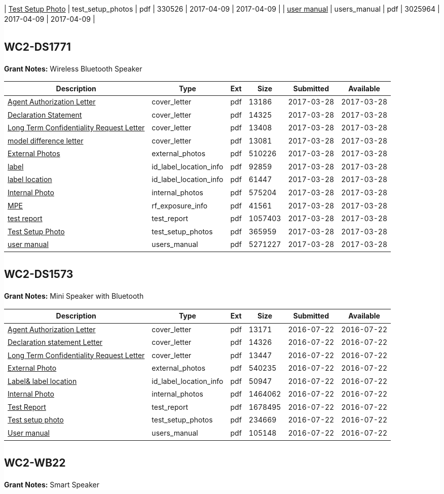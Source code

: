 | [Test Setup Photo](WC2-DS1682/5d4336ae21cfecbd2ac77064f7050208/3349484.pdf) | test_setup_photos | pdf | 330526 | 2017-04-09 | 2017-04-09 |
| [user manual](WC2-DS1682/5d4336ae21cfecbd2ac77064f7050208/3349476.pdf) | users_manual | pdf | 3025964 | 2017-04-09 | 2017-04-09 |
## WC2-DS1771
**Grant Notes:** Wireless Bluetooth Speaker

| Description | Type | Ext | Size | Submitted | Available |
| ----------- | ---- | --- | ---- | --------- | --------- |
| [Agent Authorization Letter](WC2-DS1771/6ef336dcc917ced93266ef94595a09b8/3335145.pdf) | cover_letter | pdf | 13186 | 2017-03-28 | 2017-03-28 |
| [Declaration Statement](WC2-DS1771/6ef336dcc917ced93266ef94595a09b8/3335147.pdf) | cover_letter | pdf | 14325 | 2017-03-28 | 2017-03-28 |
| [Long Term Confidentiality Request Letter](WC2-DS1771/6ef336dcc917ced93266ef94595a09b8/3335149.pdf) | cover_letter | pdf | 13408 | 2017-03-28 | 2017-03-28 |
| [model difference letter](WC2-DS1771/6ef336dcc917ced93266ef94595a09b8/3335150.pdf) | cover_letter | pdf | 13081 | 2017-03-28 | 2017-03-28 |
| [External Photos](WC2-DS1771/6ef336dcc917ced93266ef94595a09b8/3335157.pdf) | external_photos | pdf | 510226 | 2017-03-28 | 2017-03-28 |
| [label](WC2-DS1771/6ef336dcc917ced93266ef94595a09b8/3335148.pdf) | id_label_location_info | pdf | 92859 | 2017-03-28 | 2017-03-28 |
| [label location](WC2-DS1771/6ef336dcc917ced93266ef94595a09b8/3335159.pdf) | id_label_location_info | pdf | 61447 | 2017-03-28 | 2017-03-28 |
| [Internal Photo](WC2-DS1771/6ef336dcc917ced93266ef94595a09b8/3335158.pdf) | internal_photos | pdf | 575204 | 2017-03-28 | 2017-03-28 |
| [MPE](WC2-DS1771/6ef336dcc917ced93266ef94595a09b8/3335156.pdf) | rf_exposure_info | pdf | 41561 | 2017-03-28 | 2017-03-28 |
| [test report](WC2-DS1771/6ef336dcc917ced93266ef94595a09b8/3335155.pdf) | test_report | pdf | 1057403 | 2017-03-28 | 2017-03-28 |
| [Test Setup Photo](WC2-DS1771/6ef336dcc917ced93266ef94595a09b8/3335160.pdf) | test_setup_photos | pdf | 365959 | 2017-03-28 | 2017-03-28 |
| [user manual](WC2-DS1771/6ef336dcc917ced93266ef94595a09b8/3335161.pdf) | users_manual | pdf | 5271227 | 2017-03-28 | 2017-03-28 |
## WC2-DS1573
**Grant Notes:** Mini Speaker with Bluetooth

| Description | Type | Ext | Size | Submitted | Available |
| ----------- | ---- | --- | ---- | --------- | --------- |
| [Agent Authorization Letter](WC2-DS1573/b90e30034790df41c87f2eff0634eb76/3073404.pdf) | cover_letter | pdf | 13171 | 2016-07-22 | 2016-07-22 |
| [Declaration statement Letter](WC2-DS1573/b90e30034790df41c87f2eff0634eb76/3073406.pdf) | cover_letter | pdf | 14326 | 2016-07-22 | 2016-07-22 |
| [Long Term Confidentiality Request Letter](WC2-DS1573/b90e30034790df41c87f2eff0634eb76/3073418.pdf) | cover_letter | pdf | 13447 | 2016-07-22 | 2016-07-22 |
| [External Photo](WC2-DS1573/b90e30034790df41c87f2eff0634eb76/3073410.pdf) | external_photos | pdf | 540235 | 2016-07-22 | 2016-07-22 |
| [Label& label location](WC2-DS1573/b90e30034790df41c87f2eff0634eb76/3073417.pdf) | id_label_location_info | pdf | 50947 | 2016-07-22 | 2016-07-22 |
| [Internal Photo](WC2-DS1573/b90e30034790df41c87f2eff0634eb76/3073411.pdf) | internal_photos | pdf | 1464062 | 2016-07-22 | 2016-07-22 |
| [Test Report](WC2-DS1573/b90e30034790df41c87f2eff0634eb76/3073408.pdf) | test_report | pdf | 1678495 | 2016-07-22 | 2016-07-22 |
| [Test setup photo](WC2-DS1573/b90e30034790df41c87f2eff0634eb76/3073415.pdf) | test_setup_photos | pdf | 234669 | 2016-07-22 | 2016-07-22 |
| [User manual](WC2-DS1573/b90e30034790df41c87f2eff0634eb76/3073416.pdf) | users_manual | pdf | 105148 | 2016-07-22 | 2016-07-22 |
## WC2-WB22
**Grant Notes:** Smart Speaker
